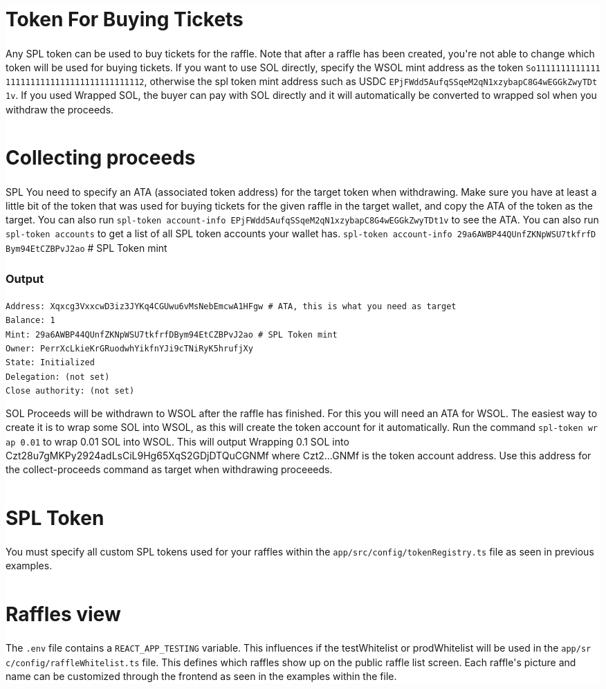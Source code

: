 
# Token For Buying Tickets #
Any SPL token can be used to buy tickets for the raffle. Note that after a raffle has been created, you're not able to change which token will be used for buying tickets. If you want to use SOL directly, specify the WSOL mint address as the token `So11111111111111111111111111111111111111112`, otherwise the spl token mint address such as USDC `EPjFWdd5AufqSSqeM2qN1xzybapC8G4wEGGkZwyTDt1v`. If you used Wrapped SOL, the buyer can pay with SOL directly and it will automatically be converted to wrapped sol when you withdraw the proceeds.


# Collecting proceeds #
SPL You need to specify an ATA (associated token address) for the target token when withdrawing. Make sure you have at least a little bit of the token that was used for buying tickets for the given raffle in the target wallet, and copy the ATA of the token as the target. You can also run `spl-token account-info EPjFWdd5AufqSSqeM2qN1xzybapC8G4wEGGkZwyTDt1v` to see the ATA. You can also run `spl-token accounts` to get a list of all SPL token accounts your wallet has.
`spl-token account-info 29a6AWBP44QUnfZKNpWSU7tkfrfDBym94EtCZBPvJ2ao` # SPL Token mint
### Output
```
Address: Xqxcg3VxxcwD3iz3JYKq4CGUwu6vMsNebEmcwA1HFgw # ATA, this is what you need as target
Balance: 1
Mint: 29a6AWBP44QUnfZKNpWSU7tkfrfDBym94EtCZBPvJ2ao # SPL Token mint
Owner: PerrXcLkieKrGRuodwhYikfnYJi9cTNiRyK5hrufjXy
State: Initialized
Delegation: (not set)
Close authority: (not set)
```

SOL Proceeds will be withdrawn to WSOL after the raffle has finished. For this you will need an ATA for WSOL. The easiest way to create it is to wrap some SOL into WSOL, as this will create the token account for it automatically. Run the command `spl-token wrap 0.01` to wrap 0.01 SOL into WSOL. This will output Wrapping 0.1 SOL into Czt28u7gMKPy2924adLsCiL9Hg65XqS2GDjDTQuCGNMf where Czt2...GNMf is the token account address. Use this address for the collect-proceeds command as target when withdrawing proceeeds.


# SPL Token #
You must specify all custom SPL tokens used for your raffles within the `app/src/config/tokenRegistry.ts` file as seen in previous examples.


# Raffles view #
The `.env` file contains a `REACT_APP_TESTING` variable. This influences if the testWhitelist or prodWhitelist will be used in the `app/src/config/raffleWhitelist.ts` file. This defines which raffles show up on the public raffle list screen. Each raffle's picture and name can be customized through the frontend as seen in the examples within the file.


